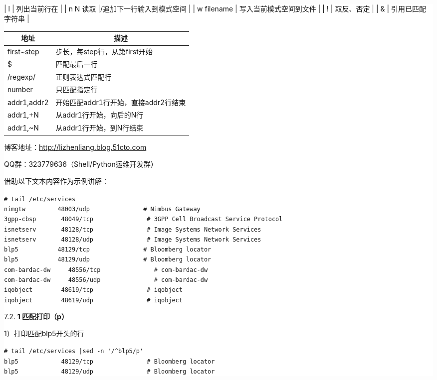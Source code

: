 | l   | 列出当前行在 |
| n N 读取 |/追加下一行输入到模式空间 |
| w filename  | 写入当前模式空间到文件 |
| !   | 取反、否定 |
| &   | 引用已匹配字符串 |

| 地址 | 描述|
|-|-|
| first~step  | 步长，每step行，从第first开始 |
| $   | 匹配最后一行 |
| /regexp/    | 正则表达式匹配行 |
| number  | 只匹配指定行 |
| addr1,addr2 | 开始匹配addr1行开始，直接addr2行结束 |
| addr1,+N    | 从addr1行开始，向后的N行 |
| addr1,~N    | 从addr1行开始，到N行结束 |


博客地址：http://lizhenliang.blog.51cto.com

QQ群：323779636（Shell/Python运维开发群）

借助以下文本内容作为示例讲解：

    # tail /etc/services
    nimgtw         48003/udp               # Nimbus Gateway
    3gpp-cbsp       48049/tcp               # 3GPP Cell Broadcast Service Protocol
    isnetserv       48128/tcp               # Image Systems Network Services
    isnetserv       48128/udp               # Image Systems Network Services
    blp5           48129/tcp               # Bloomberg locator
    blp5           48129/udp               # Bloomberg locator
    com-bardac-dw     48556/tcp               # com-bardac-dw
    com-bardac-dw     48556/udp               # com-bardac-dw
    iqobject        48619/tcp               # iqobject
    iqobject        48619/udp               # iqobject

 7.2.  **1 匹配打印（p）**

1）打印匹配blp5开头的行

    # tail /etc/services |sed -n '/^blp5/p'
    blp5            48129/tcp               # Bloomberg locator
    blp5            48129/udp               # Bloomberg locator
